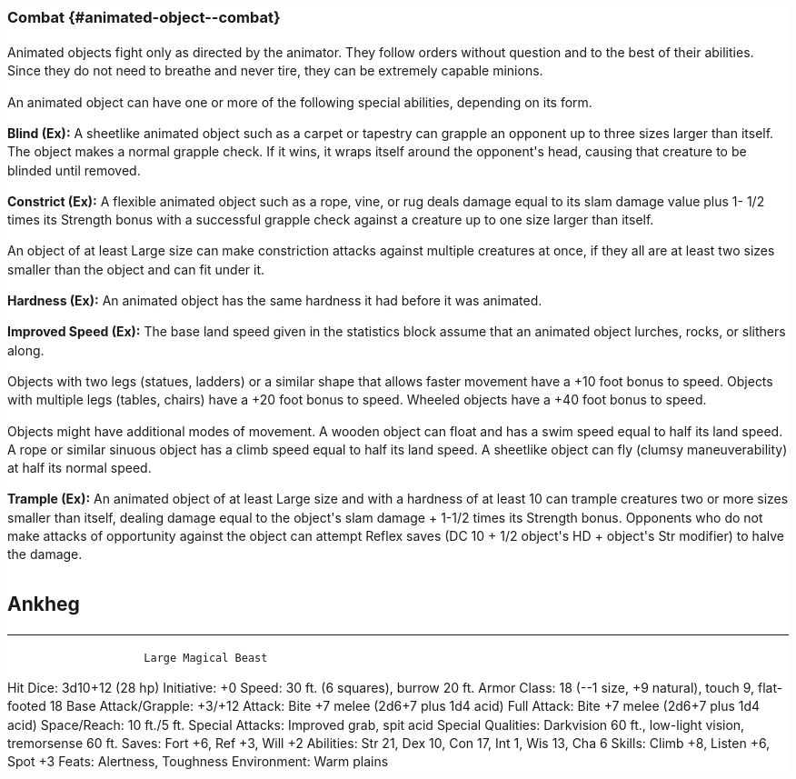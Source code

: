 ### Combat {#animated-object--combat}

Animated objects fight only as directed by the animator. They follow
orders without question and to the best of their abilities. Since they
do not need to breathe and never tire, they can be extremely capable
minions.

An animated object can have one or more of the following special
abilities, depending on its form.

**Blind (Ex):** A sheetlike animated object such as a carpet or tapestry
can grapple an opponent up to three sizes larger than itself. The object
makes a normal grapple check. If it wins, it wraps itself around the
opponent's head, causing that creature to be blinded until removed.

**Constrict (Ex):** A flexible animated object such as a rope, vine, or
rug deals damage equal to its slam damage value plus 1- 1/2 times its
Strength bonus with a successful grapple check against a creature up to
one size larger than itself.

An object of at least Large size can make constriction attacks against
multiple creatures at once, if they all are at least two sizes smaller
than the object and can fit under it.

**Hardness (Ex):** An animated object has the same hardness it had
before it was animated.

**Improved Speed (Ex):** The base land speed given in the statistics
block assume that an animated object lurches, rocks, or slithers along.

Objects with two legs (statues, ladders) or a similar shape that allows
faster movement have a +10 foot bonus to speed. Objects with multiple
legs (tables, chairs) have a +20 foot bonus to speed. Wheeled objects
have a +40 foot bonus to speed.

Objects might have additional modes of movement. A wooden object can
float and has a swim speed equal to half its land speed. A rope or
similar sinuous object has a climb speed equal to half its land speed. A
sheetlike object can fly (clumsy maneuverability) at half its normal
speed.

**Trample (Ex):** An animated object of at least Large size and with a
hardness of at least 10 can trample creatures two or more sizes smaller
than itself, dealing damage equal to the object's slam damage + 1-1/2
times its Strength bonus. Opponents who do not make attacks of
opportunity against the object can attempt Reflex saves (DC 10 + 1/2
object's HD + object's Str modifier) to halve the damage.

## Ankheg

  ---------------------- ---------------------------------------------------------
                         Large Magical Beast
  Hit Dice:              3d10+12 (28 hp)
  Initiative:            +0
  Speed:                 30 ft. (6 squares), burrow 20 ft.
  Armor Class:           18 (--1 size, +9 natural), touch 9, flat-footed 18
  Base Attack/Grapple:   +3/+12
  Attack:                Bite +7 melee (2d6+7 plus 1d4 acid)
  Full Attack:           Bite +7 melee (2d6+7 plus 1d4 acid)
  Space/Reach:           10 ft./5 ft.
  Special Attacks:       Improved grab, spit acid
  Special Qualities:     Darkvision 60 ft., low-light vision, tremorsense 60 ft.
  Saves:                 Fort +6, Ref +3, Will +2
  Abilities:             Str 21, Dex 10, Con 17, Int 1, Wis 13, Cha 6
  Skills:                Climb +8, Listen +6, Spot +3
  Feats:                 Alertness, Toughness
  Environment:           Warm plains